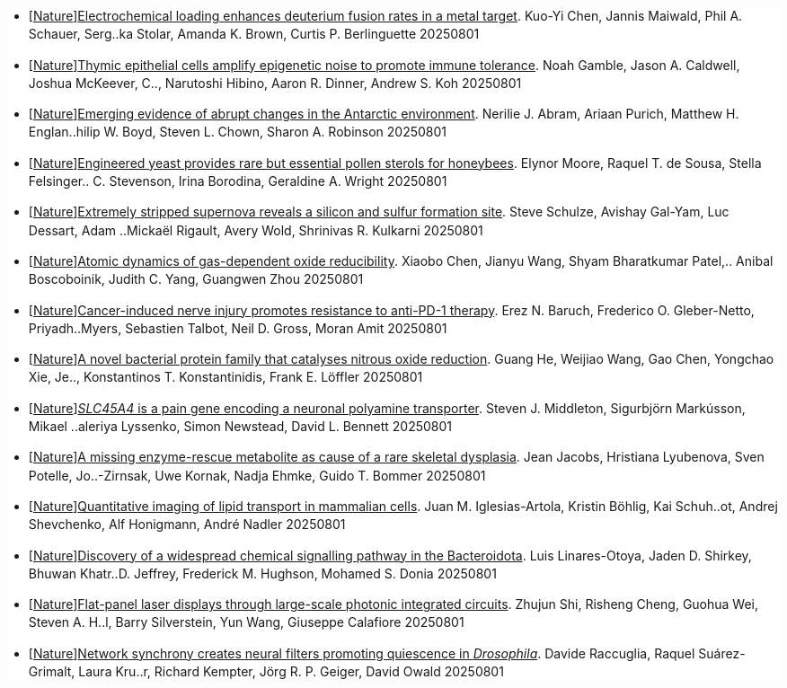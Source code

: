   - \[[Nature](http://feeds.nature.com/nature/rss/current)\][Electrochemical loading enhances deuterium fusion rates in a metal target](https://www.nature.com/articles/s41586-025-09042-7). Kuo-Yi Chen, Jannis Maiwald, Phil A. Schauer, Serg..ka Stolar, Amanda K. Brown, Curtis P. Berlinguette 	20250801

  - \[[Nature](http://feeds.nature.com/nature/rss/current)\][Thymic epithelial cells amplify epigenetic noise to promote immune tolerance](https://www.nature.com/articles/s41586-025-09424-x). Noah Gamble, Jason A. Caldwell, Joshua McKeever, C.., Narutoshi Hibino, Aaron R. Dinner, Andrew S. Koh 	20250801

  - \[[Nature](http://feeds.nature.com/nature/rss/current)\][Emerging evidence of abrupt changes in the Antarctic environment](https://www.nature.com/articles/s41586-025-09349-5). Nerilie J. Abram, Ariaan Purich, Matthew H. Englan..hilip W. Boyd, Steven L. Chown, Sharon A. Robinson 	20250801

  - \[[Nature](http://feeds.nature.com/nature/rss/current)\][Engineered yeast provides rare but essential pollen sterols for honeybees](https://www.nature.com/articles/s41586-025-09431-y). Elynor Moore, Raquel T. de Sousa, Stella Felsinger.. C. Stevenson, Irina Borodina, Geraldine A. Wright 	20250801

  - \[[Nature](http://feeds.nature.com/nature/rss/current)\][Extremely stripped supernova reveals a silicon and sulfur formation site](https://www.nature.com/articles/s41586-025-09375-3). Steve Schulze, Avishay Gal-Yam, Luc Dessart, Adam ..Mickaël Rigault, Avery Wold, Shrinivas R. Kulkarni 	20250801

  - \[[Nature](http://feeds.nature.com/nature/rss/current)\][Atomic dynamics of gas-dependent oxide reducibility](https://www.nature.com/articles/s41586-025-09394-0). Xiaobo Chen, Jianyu Wang, Shyam Bharatkumar Patel,.. Anibal Boscoboinik, Judith C. Yang, Guangwen Zhou 	20250801

  - \[[Nature](http://feeds.nature.com/nature/rss/current)\][Cancer-induced nerve injury promotes resistance to anti-PD-1 therapy](https://www.nature.com/articles/s41586-025-09370-8). Erez N. Baruch, Frederico O. Gleber-Netto, Priyadh..Myers, Sebastien Talbot, Neil D. Gross, Moran Amit 	20250801

  - \[[Nature](http://feeds.nature.com/nature/rss/current)\][A novel bacterial protein family that catalyses nitrous oxide reduction](https://www.nature.com/articles/s41586-025-09401-4). Guang He, Weijiao Wang, Gao Chen, Yongchao Xie, Je.., Konstantinos T. Konstantinidis, Frank E. Löffler 	20250801

  - \[[Nature](http://feeds.nature.com/nature/rss/current)\][<i>SLC45A4</i> is a pain gene encoding a neuronal polyamine transporter](https://www.nature.com/articles/s41586-025-09326-y). Steven J. Middleton, Sigurbjörn Markússon, Mikael ..aleriya Lyssenko, Simon Newstead, David L. Bennett 	20250801

  - \[[Nature](http://feeds.nature.com/nature/rss/current)\][A missing enzyme-rescue metabolite as cause of a rare skeletal dysplasia](https://www.nature.com/articles/s41586-025-09397-x). Jean Jacobs, Hristiana Lyubenova, Sven Potelle, Jo..-Zirnsak, Uwe Kornak, Nadja Ehmke, Guido T. Bommer 	20250801

  - \[[Nature](http://feeds.nature.com/nature/rss/current)\][Quantitative imaging of lipid transport in mammalian cells](https://www.nature.com/articles/s41586-025-09432-x). Juan M. Iglesias-Artola, Kristin Böhlig, Kai Schuh..ot, Andrej Shevchenko, Alf Honigmann, André Nadler 	20250801

  - \[[Nature](http://feeds.nature.com/nature/rss/current)\][Discovery of a widespread chemical signalling pathway in the Bacteroidota](https://www.nature.com/articles/s41586-025-09418-9). Luis Linares-Otoya, Jaden D. Shirkey, Bhuwan Khatr..D. Jeffrey, Frederick M. Hughson, Mohamed S. Donia 	20250801

  - \[[Nature](http://feeds.nature.com/nature/rss/current)\][Flat-panel laser displays through large-scale photonic integrated circuits](https://www.nature.com/articles/s41586-025-09107-7). Zhujun Shi, Risheng Cheng, Guohua Wei, Steven A. H..l, Barry Silverstein, Yun Wang, Giuseppe Calafiore 	20250801

  - \[[Nature](http://feeds.nature.com/nature/rss/current)\][Network synchrony creates neural filters promoting quiescence in <i>Drosophila</i>](https://www.nature.com/articles/s41586-025-09376-2). Davide Raccuglia, Raquel Suárez-Grimalt, Laura Kru..r, Richard Kempter, Jörg R. P. Geiger, David Owald 	20250801
